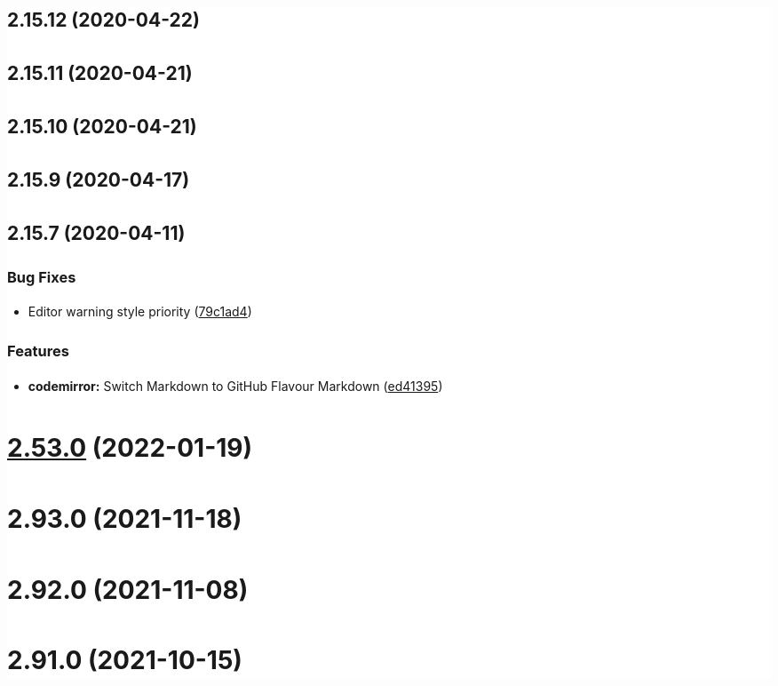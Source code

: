

## 2.15.12 (2020-04-22)



## 2.15.11 (2020-04-21)



## 2.15.10 (2020-04-21)



## 2.15.9 (2020-04-17)



## 2.15.7 (2020-04-11)


### Bug Fixes

* Editor warning style priority ([79c1ad4](https://github.com/hpcc-systems/Visualization/commit/79c1ad46c3febd127fefc657f1d391ce2442bf68))


### Features

* **codemirror:** Switch Markdown to GitHub Flavour Markdown ([ed41395](https://github.com/hpcc-systems/Visualization/commit/ed41395abd80b1219a2450d4c31310d12902907b))






# [2.53.0](https://github.com/hpcc-systems/Visualization/compare/@hpcc-js/codemirror@2.12.8...@hpcc-js/codemirror@2.53.0) (2022-01-19)



# 2.93.0 (2021-11-18)



# 2.92.0 (2021-11-08)



# 2.91.0 (2021-10-15)

